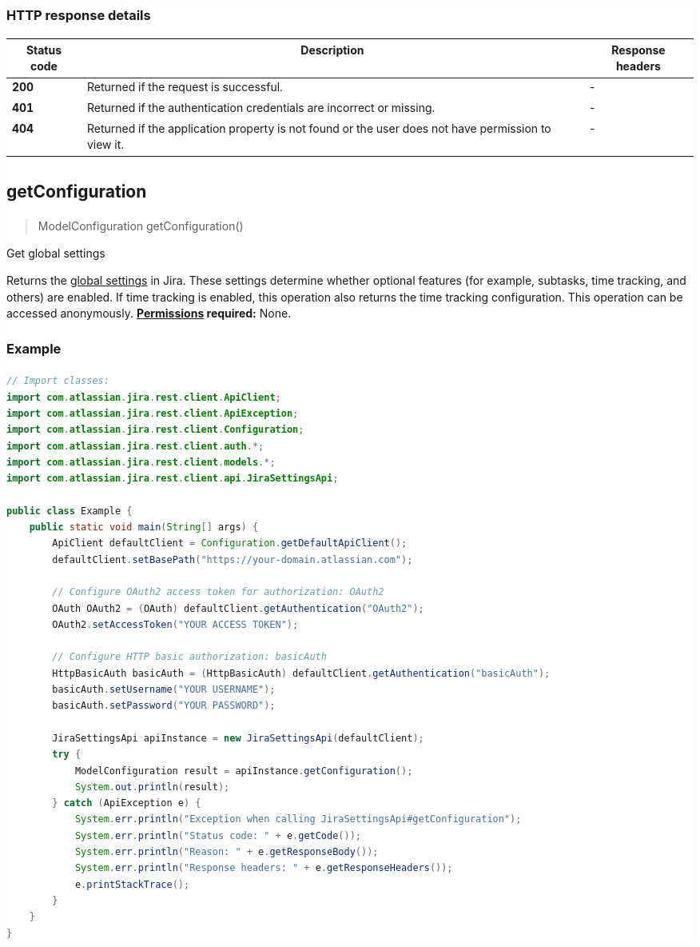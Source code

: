 ### HTTP response details
| Status code | Description | Response headers |
|-------------|-------------|------------------|
| **200** | Returned if the request is successful. |  -  |
| **401** | Returned if the authentication credentials are incorrect or missing. |  -  |
| **404** | Returned if the application property is not found or the user does not have permission to view it. |  -  |


## getConfiguration

> ModelConfiguration getConfiguration()

Get global settings

Returns the [global settings](https://confluence.atlassian.com/x/qYXKM) in Jira. These settings determine whether optional features (for example, subtasks, time tracking, and others) are enabled. If time tracking is enabled, this operation also returns the time tracking configuration.  This operation can be accessed anonymously.  **[Permissions](#permissions) required:** None.

### Example

```java
// Import classes:
import com.atlassian.jira.rest.client.ApiClient;
import com.atlassian.jira.rest.client.ApiException;
import com.atlassian.jira.rest.client.Configuration;
import com.atlassian.jira.rest.client.auth.*;
import com.atlassian.jira.rest.client.models.*;
import com.atlassian.jira.rest.client.api.JiraSettingsApi;

public class Example {
    public static void main(String[] args) {
        ApiClient defaultClient = Configuration.getDefaultApiClient();
        defaultClient.setBasePath("https://your-domain.atlassian.com");
        
        // Configure OAuth2 access token for authorization: OAuth2
        OAuth OAuth2 = (OAuth) defaultClient.getAuthentication("OAuth2");
        OAuth2.setAccessToken("YOUR ACCESS TOKEN");

        // Configure HTTP basic authorization: basicAuth
        HttpBasicAuth basicAuth = (HttpBasicAuth) defaultClient.getAuthentication("basicAuth");
        basicAuth.setUsername("YOUR USERNAME");
        basicAuth.setPassword("YOUR PASSWORD");

        JiraSettingsApi apiInstance = new JiraSettingsApi(defaultClient);
        try {
            ModelConfiguration result = apiInstance.getConfiguration();
            System.out.println(result);
        } catch (ApiException e) {
            System.err.println("Exception when calling JiraSettingsApi#getConfiguration");
            System.err.println("Status code: " + e.getCode());
            System.err.println("Reason: " + e.getResponseBody());
            System.err.println("Response headers: " + e.getResponseHeaders());
            e.printStackTrace();
        }
    }
}
```
